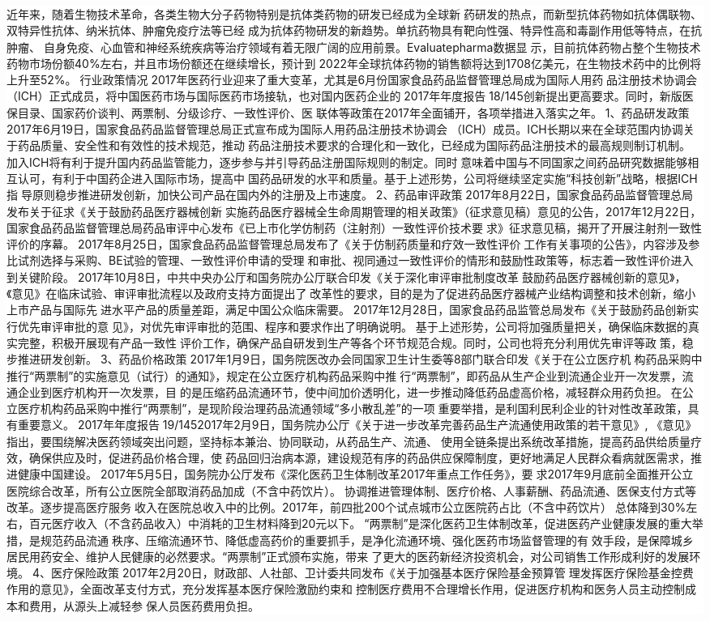 近年来，随着生物技术革命，各类生物大分子药物特别是抗体类药物的研发已经成为全球新
药研发的热点，而新型抗体药物如抗体偶联物、双特异性抗体、纳米抗体、肿瘤免疫疗法等已经
成为抗体药物研发的新趋势。单抗药物具有靶向性强、特异性高和毒副作用低等特点，在抗肿瘤、
自身免疫、心血管和神经系统疾病等治疗领域有着无限广阔的应用前景。Evaluatepharma数据显
示，目前抗体药物占整个生物技术药物市场份额40%左右，并且市场份额还在继续增长，预计到
2022年全球抗体药物的销售额将达到1708亿美元，在生物技术药中的比例将上升至52%。
行业政策情况
2017年医药行业迎来了重大变革，尤其是6月份国家食品药品监督管理总局成为国际人用药
品注册技术协调会（ICH）正式成员，将中国医药市场与国际医药市场接轨，也对国内医药企业的
2017年年度报告
18/145创新提出更高要求。同时，新版医保目录、国家药价谈判、两票制、分级诊疗、一致性评价、医
联体等政策在2017年全面铺开，各项举措进入落实之年。
1、药品研发政策
2017年6月19日，国家食品药品监督管理总局正式宣布成为国际人用药品注册技术协调会
（ICH）成员。ICH长期以来在全球范围内协调关于药品质量、安全性和有效性的技术规范，推动
药品注册技术要求的合理化和一致化，已经成为国际药品注册技术的最高规则制订机制。
加入ICH将有利于提升国内药品监管能力，逐步参与并引导药品注册国际规则的制定。同时
意味着中国与不同国家之间药品研究数据能够相互认可，有利于中国药企进入国际市场，提高中
国药品研发的水平和质量。基于上述形势，公司将继续坚定实施“科技创新”战略，根据ICH指
导原则稳步推进研发创新，加快公司产品在国内外的注册及上市速度。
2、药品审评政策
2017年8月22日，国家食品药品监督管理总局发布关于征求《关于鼓励药品医疗器械创新
实施药品医疗器械全生命周期管理的相关政策》（征求意见稿）意见的公告，2017年12月22日，
国家食品药品监督管理总局药品审评中心发布《已上市化学仿制药（注射剂）一致性评价技术要
求》征求意见稿，揭开了开展注射剂一致性评价的序幕。
2017年8月25日，国家食品药品监督管理总局发布了《关于仿制药质量和疗效一致性评价
工作有关事项的公告》，内容涉及参比试剂选择与采购、BE试验的管理、一致性评价申请的受理
和审批、视同通过一致性评价的情形和鼓励性政策等，标志着一致性评价进入到关键阶段。
2017年10月8日，中共中央办公厅和国务院办公厅联合印发《关于深化审评审批制度改革
鼓励药品医疗器械创新的意见》，《意见》在临床试验、审评审批流程以及政府支持方面提出了
改革性的要求，目的是为了促进药品医疗器械产业结构调整和技术创新，缩小上市产品与国际先
进水平产品的质量差距，满足中国公众临床需要。
2017年12月28日，国家食品药品监管总局发布《关于鼓励药品创新实行优先审评审批的意
见》，对优先审评审批的范围、程序和要求作出了明确说明。
基于上述形势，公司将加强质量把关，确保临床数据的真实完整，积极开展现有产品一致性
评价工作，确保产品自研发到生产等各个环节规范合规。同时，公司也将充分利用优先审评等政
策，稳步推进研发创新。
3、药品价格政策
2017年1月9日，国务院医改办会同国家卫生计生委等8部门联合印发《关于在公立医疗机
构药品采购中推行“两票制”的实施意见（试行）的通知》，规定在公立医疗机构药品采购中推
行“两票制”，即药品从生产企业到流通企业开一次发票，流通企业到医疗机构开一次发票，目
的是压缩药品流通环节，使中间加价透明化，进一步推动降低药品虚高价格，减轻群众用药负担。
在公立医疗机构药品采购中推行“两票制”，是现阶段治理药品流通领域“多小散乱差”的一项
重要举措，是利国利民利企业的针对性改革政策，具有重要意义。
2017年年度报告
19/1452017年2月9日，国务院办公厅《关于进一步改革完善药品生产流通使用政策的若干意见》,
《意见》指出，要围绕解决医药领域突出问题，坚持标本兼治、协同联动，从药品生产、流通、
使用全链条提出系统改革措施，提高药品供给质量疗效，确保供应及时，促进药品价格合理，使
药品回归治病本源，建设规范有序的药品供应保障制度，更好地满足人民群众看病就医需求，推
进健康中国建设。
2017年5月5日，国务院办公厅发布《深化医药卫生体制改革2017年重点工作任务》，要
求2017年9月底前全面推开公立医院综合改革，所有公立医院全部取消药品加成（不含中药饮片）。
协调推进管理体制、医疗价格、人事薪酬、药品流通、医保支付方式等改革。逐步提高医疗服务
收入在医院总收入中的比例。2017年，前四批200个试点城市公立医院药占比（不含中药饮片）
总体降到30%左右，百元医疗收入（不含药品收入）中消耗的卫生材料降到20元以下。
“两票制”是深化医药卫生体制改革，促进医药产业健康发展的重大举措，是规范药品流通
秩序、压缩流通环节、降低虚高药价的重要抓手，是净化流通环境、强化医药市场监督管理的有
效手段，是保障城乡居民用药安全、维护人民健康的必然要求。“两票制”正式颁布实施，带来
了更大的医药新经济投资机会，对公司销售工作形成利好的发展环境。
4、医疗保险政策
2017年2月20日，财政部、人社部、卫计委共同发布《关于加强基本医疗保险基金预算管
理发挥医疗保险基金控费作用的意见》，全面改革支付方式，充分发挥基本医疗保险激励约束和
控制医疗费用不合理增长作用，促进医疗机构和医务人员主动控制成本和费用，从源头上减轻参
保人员医药费用负担。